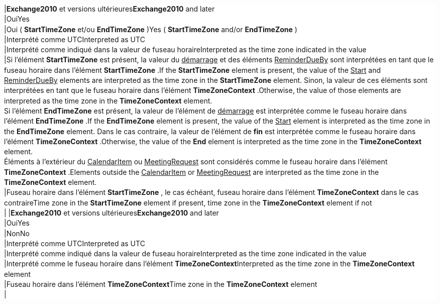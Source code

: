 |<span data-ttu-id="2d0a9-206">**Exchange2010** et versions ultérieures</span><span class="sxs-lookup"><span data-stu-id="2d0a9-206">**Exchange2010** and later</span></span>  <br/> |<span data-ttu-id="2d0a9-207">Oui</span><span class="sxs-lookup"><span data-stu-id="2d0a9-207">Yes</span></span>  <br/> |<span data-ttu-id="2d0a9-208">Oui ( **StartTimeZone** et/ou **EndTimeZone** )</span><span class="sxs-lookup"><span data-stu-id="2d0a9-208">Yes ( **StartTimeZone** and/or **EndTimeZone** )</span></span>  <br/> |<span data-ttu-id="2d0a9-209">Interprété comme UTC</span><span class="sxs-lookup"><span data-stu-id="2d0a9-209">Interpreted as UTC</span></span>  <br/> |<span data-ttu-id="2d0a9-210">Interprété comme indiqué dans la valeur de fuseau horaire</span><span class="sxs-lookup"><span data-stu-id="2d0a9-210">Interpreted as the time zone indicated in the value</span></span>  <br/> |<span data-ttu-id="2d0a9-211">Si l’élément **StartTimeZone** est présent, la valeur du [démarrage](http://msdn.microsoft.com/library/7cfe9979-c893-4f9b-b3a1-8f9e17515a4b%28Office.15%29.aspx) et des éléments [ReminderDueBy](http://msdn.microsoft.com/library/e28a0485-86af-4a4e-a2ba-3ad2d4ebff6f%28Office.15%29.aspx) sont interprétées en tant que le fuseau horaire dans l’élément **StartTimeZone** .</span><span class="sxs-lookup"><span data-stu-id="2d0a9-211">If the **StartTimeZone** element is present, the value of the [Start](http://msdn.microsoft.com/library/7cfe9979-c893-4f9b-b3a1-8f9e17515a4b%28Office.15%29.aspx) and [ReminderDueBy](http://msdn.microsoft.com/library/e28a0485-86af-4a4e-a2ba-3ad2d4ebff6f%28Office.15%29.aspx) elements are interpreted as the time zone in the **StartTimeZone** element.</span></span> <span data-ttu-id="2d0a9-212">Sinon, la valeur de ces éléments sont interprétées en tant que le fuseau horaire dans l’élément **TimeZoneContext** .</span><span class="sxs-lookup"><span data-stu-id="2d0a9-212">Otherwise, the value of those elements are interpreted as the time zone in the **TimeZoneContext** element.</span></span>  <br/> <span data-ttu-id="2d0a9-213">Si l’élément **EndTimeZone** est présent, la valeur de l’élément de [démarrage](http://msdn.microsoft.com/library/7cfe9979-c893-4f9b-b3a1-8f9e17515a4b%28Office.15%29.aspx) est interprétée comme le fuseau horaire dans l’élément **EndTimeZone** .</span><span class="sxs-lookup"><span data-stu-id="2d0a9-213">If the **EndTimeZone** element is present, the value of the [Start](http://msdn.microsoft.com/library/7cfe9979-c893-4f9b-b3a1-8f9e17515a4b%28Office.15%29.aspx) element is interpreted as the time zone in the **EndTimeZone** element.</span></span> <span data-ttu-id="2d0a9-214">Dans le cas contraire, la valeur de l’élément de **fin** est interprétée comme le fuseau horaire dans l’élément **TimeZoneContext** .</span><span class="sxs-lookup"><span data-stu-id="2d0a9-214">Otherwise, the value of the **End** element is interpreted as the time zone in the **TimeZoneContext** element.</span></span>  <br/> <span data-ttu-id="2d0a9-215">Éléments à l’extérieur du [CalendarItem](http://msdn.microsoft.com/library/b0c1fd27-b6da-46e5-88b8-88f00c71ba80%28Office.15%29.aspx) ou [MeetingRequest](http://msdn.microsoft.com/library/c44f8804-a355-473d-a837-48cc91617251%28Office.15%29.aspx) sont considérés comme le fuseau horaire dans l’élément **TimeZoneContext** .</span><span class="sxs-lookup"><span data-stu-id="2d0a9-215">Elements outside the [CalendarItem](http://msdn.microsoft.com/library/b0c1fd27-b6da-46e5-88b8-88f00c71ba80%28Office.15%29.aspx) or [MeetingRequest](http://msdn.microsoft.com/library/c44f8804-a355-473d-a837-48cc91617251%28Office.15%29.aspx) are interpreted as the time zone in the **TimeZoneContext** element.</span></span>  <br/> |<span data-ttu-id="2d0a9-216">Fuseau horaire dans l’élément **StartTimeZone** , le cas échéant, fuseau horaire dans l’élément **TimeZoneContext** dans le cas contraire</span><span class="sxs-lookup"><span data-stu-id="2d0a9-216">Time zone in the **StartTimeZone** element if present, time zone in the **TimeZoneContext** element if not</span></span>  <br/> |
|<span data-ttu-id="2d0a9-217">**Exchange2010** et versions ultérieures</span><span class="sxs-lookup"><span data-stu-id="2d0a9-217">**Exchange2010** and later</span></span>  <br/> |<span data-ttu-id="2d0a9-218">Oui</span><span class="sxs-lookup"><span data-stu-id="2d0a9-218">Yes</span></span>  <br/> |<span data-ttu-id="2d0a9-219">Non</span><span class="sxs-lookup"><span data-stu-id="2d0a9-219">No</span></span>  <br/> |<span data-ttu-id="2d0a9-220">Interprété comme UTC</span><span class="sxs-lookup"><span data-stu-id="2d0a9-220">Interpreted as UTC</span></span>  <br/> |<span data-ttu-id="2d0a9-221">Interprété comme indiqué dans la valeur de fuseau horaire</span><span class="sxs-lookup"><span data-stu-id="2d0a9-221">Interpreted as the time zone indicated in the value</span></span>  <br/> |<span data-ttu-id="2d0a9-222">Interprété comme le fuseau horaire dans l’élément **TimeZoneContext**</span><span class="sxs-lookup"><span data-stu-id="2d0a9-222">Interpreted as the time zone in the **TimeZoneContext** element</span></span>  <br/> |<span data-ttu-id="2d0a9-223">Fuseau horaire dans l’élément **TimeZoneContext**</span><span class="sxs-lookup"><span data-stu-id="2d0a9-223">Time zone in the **TimeZoneContext** element</span></span>  <br/> |